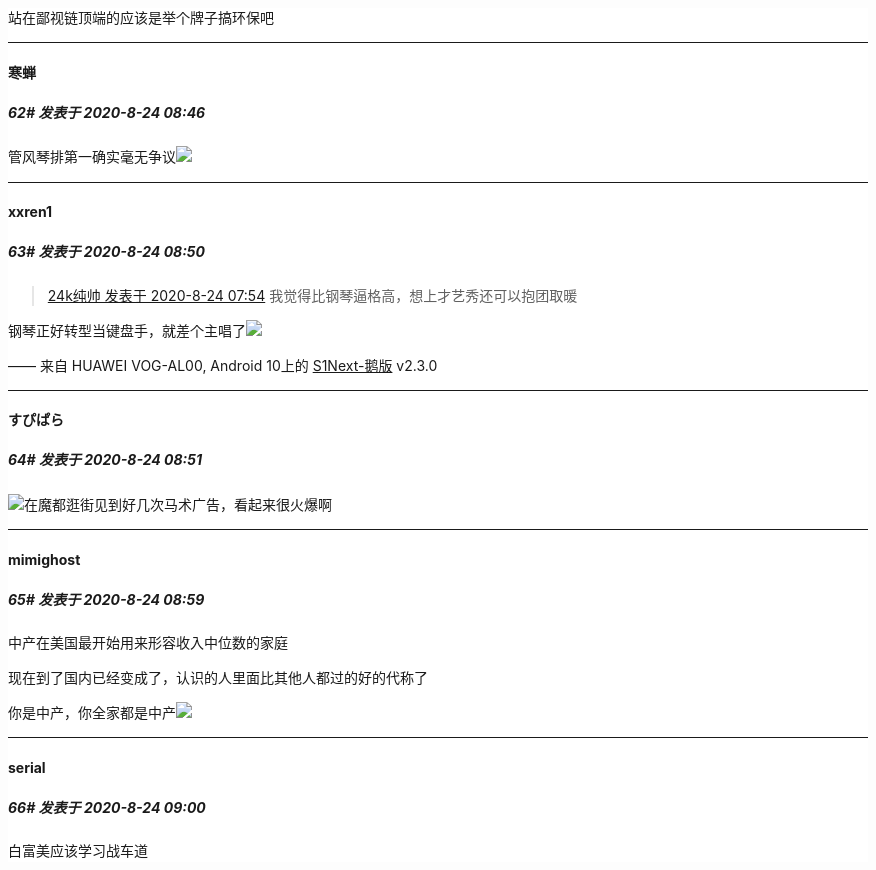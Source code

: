 站在鄙视链顶端的应该是举个牌子搞环保吧


-----

####  寒蝉  
##### 62#       发表于 2020-8-24 08:46


管风琴排第一确实毫无争议<img src="https://static.saraba1st.com/image/smiley/face2017/067.png" referrerpolicy="no-referrer">


-----

####  xxren1  
##### 63#       发表于 2020-8-24 08:50


<blockquote><a href="httphttps://bbs.saraba1st.com/2b/forum.php?mod=redirect&amp;goto=findpost&amp;pid=48530881&amp;ptid=1956232" target="_blank">24k纯帅 发表于 2020-8-24 07:54</a>
我觉得比钢琴逼格高，想上才艺秀还可以抱团取暖</blockquote>
钢琴正好转型当键盘手，就差个主唱了<img src="https://static.saraba1st.com/image/smiley/face2017/048.png" referrerpolicy="no-referrer">

—— 来自 HUAWEI VOG-AL00, Android 10上的 [S1Next-鹅版](https://github.com/ykrank/S1-Next/releases) v2.3.0


-----

####  すぴぱら  
##### 64#       发表于 2020-8-24 08:51


<img src="https://static.saraba1st.com/image/smiley/face2017/053.png" referrerpolicy="no-referrer">在魔都逛街见到好几次马术广告，看起来很火爆啊


-----

####  mimighost  
##### 65#       发表于 2020-8-24 08:59


中产在美国最开始用来形容收入中位数的家庭


现在到了国内已经变成了，认识的人里面比其他人都过的好的代称了


你是中产，你全家都是中产<img src="https://static.saraba1st.com/image/smiley/face2017/048.png" referrerpolicy="no-referrer">


-----

####  serial  
##### 66#       发表于 2020-8-24 09:00


白富美应该学习战车道

